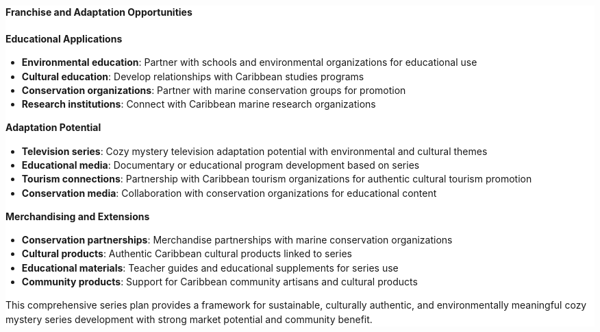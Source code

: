 #### Franchise and Adaptation Opportunities

**Educational Applications**
- **Environmental education**: Partner with schools and environmental organizations for educational use
- **Cultural education**: Develop relationships with Caribbean studies programs
- **Conservation organizations**: Partner with marine conservation groups for promotion
- **Research institutions**: Connect with Caribbean marine research organizations

**Adaptation Potential**
- **Television series**: Cozy mystery television adaptation potential with environmental and cultural themes
- **Educational media**: Documentary or educational program development based on series
- **Tourism connections**: Partnership with Caribbean tourism organizations for authentic cultural tourism promotion
- **Conservation media**: Collaboration with conservation organizations for educational content

**Merchandising and Extensions**
- **Conservation partnerships**: Merchandise partnerships with marine conservation organizations
- **Cultural products**: Authentic Caribbean cultural products linked to series
- **Educational materials**: Teacher guides and educational supplements for series use
- **Community products**: Support for Caribbean community artisans and cultural products

This comprehensive series plan provides a framework for sustainable, culturally authentic, and environmentally meaningful cozy mystery series development with strong market potential and community benefit.